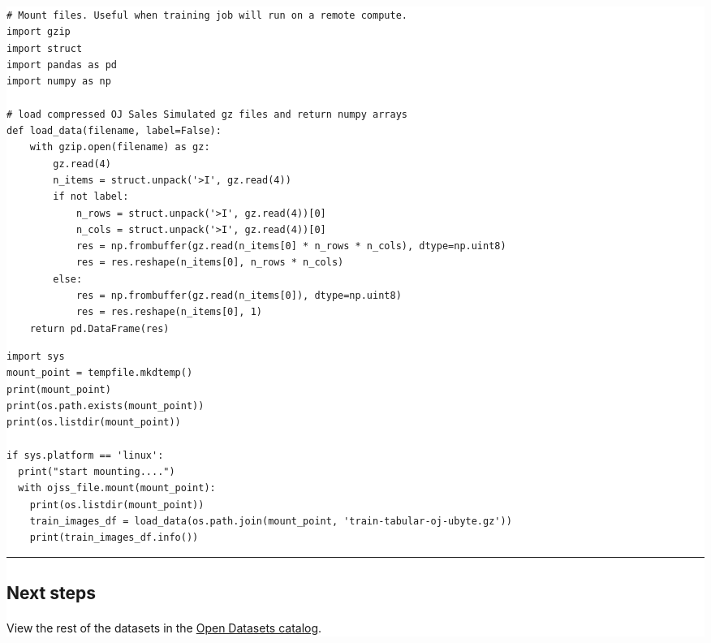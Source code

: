```
# Mount files. Useful when training job will run on a remote compute.
import gzip
import struct
import pandas as pd
import numpy as np

# load compressed OJ Sales Simulated gz files and return numpy arrays
def load_data(filename, label=False):
    with gzip.open(filename) as gz:
        gz.read(4)
        n_items = struct.unpack('>I', gz.read(4))
        if not label:
            n_rows = struct.unpack('>I', gz.read(4))[0]
            n_cols = struct.unpack('>I', gz.read(4))[0]
            res = np.frombuffer(gz.read(n_items[0] * n_rows * n_cols), dtype=np.uint8)
            res = res.reshape(n_items[0], n_rows * n_cols)
        else:
            res = np.frombuffer(gz.read(n_items[0]), dtype=np.uint8)
            res = res.reshape(n_items[0], 1)
    return pd.DataFrame(res)
```

```
import sys
mount_point = tempfile.mkdtemp()
print(mount_point)
print(os.path.exists(mount_point))
print(os.listdir(mount_point))

if sys.platform == 'linux':
  print("start mounting....")
  with ojss_file.mount(mount_point):
    print(os.listdir(mount_point))  
    train_images_df = load_data(os.path.join(mount_point, 'train-tabular-oj-ubyte.gz'))
    print(train_images_df.info())
```




---

## Next steps

View the rest of the datasets in the [Open Datasets catalog](dataset-catalog.md).
